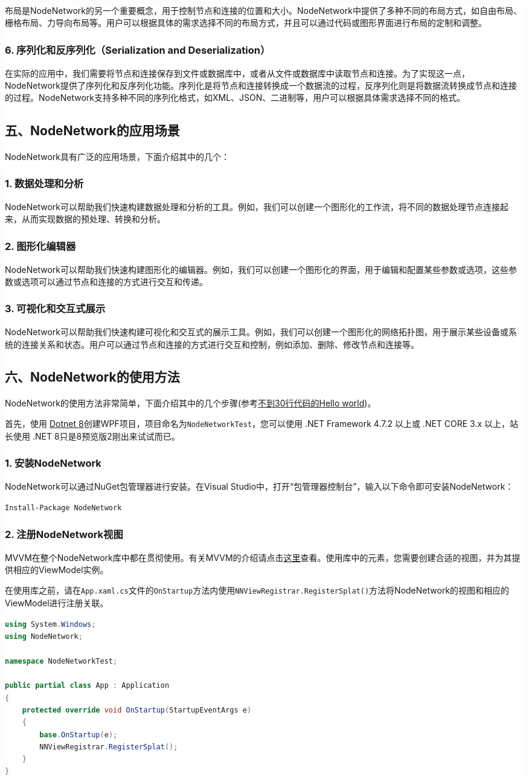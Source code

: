 布局是NodeNetwork的另一个重要概念，用于控制节点和连接的位置和大小。NodeNetwork中提供了多种不同的布局方式，如自由布局、栅格布局、力导向布局等。用户可以根据具体的需求选择不同的布局方式，并且可以通过代码或图形界面进行布局的定制和调整。

### 6. 序列化和反序列化（Serialization and Deserialization）

在实际的应用中，我们需要将节点和连接保存到文件或数据库中，或者从文件或数据库中读取节点和连接。为了实现这一点，NodeNetwork提供了序列化和反序列化功能。序列化是将节点和连接转换成一个数据流的过程，反序列化则是将数据流转换成节点和连接的过程。NodeNetwork支持多种不同的序列化格式，如XML、JSON、二进制等，用户可以根据具体需求选择不同的格式。

## 五、NodeNetwork的应用场景

NodeNetwork具有广泛的应用场景，下面介绍其中的几个：

### 1. 数据处理和分析

NodeNetwork可以帮助我们快速构建数据处理和分析的工具。例如，我们可以创建一个图形化的工作流，将不同的数据处理节点连接起来，从而实现数据的预处理、转换和分析。

### 2. 图形化编辑器

NodeNetwork可以帮助我们快速构建图形化的编辑器。例如，我们可以创建一个图形化的界面，用于编辑和配置某些参数或选项，这些参数或选项可以通过节点和连接的方式进行交互和传递。

### 3. 可视化和交互式展示

NodeNetwork可以帮助我们快速构建可视化和交互式的展示工具。例如，我们可以创建一个图形化的网络拓扑图，用于展示某些设备或系统的连接关系和状态。用户可以通过节点和连接的方式进行交互和控制，例如添加、删除、修改节点和连接等。

## 六、NodeNetwork的使用方法

NodeNetwork的使用方法非常简单，下面介绍其中的几个步骤(参考[不到30行代码的Hello world](https://wouterdek.me/NodeNetwork/cookbook/hello_world))。

首先，使用 [Dotnet 8](https://dotnet.microsoft.com/zh-cn/download/dotnet/8.0)创建WPF项目，项目命名为`NodeNetworkTest`，您可以使用 .NET Framework 4.7.2 以上或 .NET CORE 3.x 以上，站长使用 .NET 8只是8预览版2刚出来试试而已。

### 1. 安装NodeNetwork

NodeNetwork可以通过NuGet包管理器进行安装。在Visual Studio中，打开“包管理器控制台”，输入以下命令即可安装NodeNetwork：

```shell
Install-Package NodeNetwork
```

### 2. 注册NodeNetwork视图

MVVM在整个NodeNetwork库中都在贯彻使用。有关MVVM的介绍请点击[这里](https://www.codeproject.com/Articles/100175/Model-View-ViewModel-MVVM-Explained)查看。使用库中的元素，您需要创建合适的视图，并为其提供相应的ViewModel实例。

在使用库之前，请在`App.xaml.cs`文件的`OnStartup`方法内使用`NNViewRegistrar.RegisterSplat()`方法将NodeNetwork的视图和相应的ViewModel进行注册关联。

```csharp
using System.Windows;
using NodeNetwork;

namespace NodeNetworkTest;

public partial class App : Application
{
    protected override void OnStartup(StartupEventArgs e)
    {
        base.OnStartup(e);
        NNViewRegistrar.RegisterSplat();
    }
}
```
